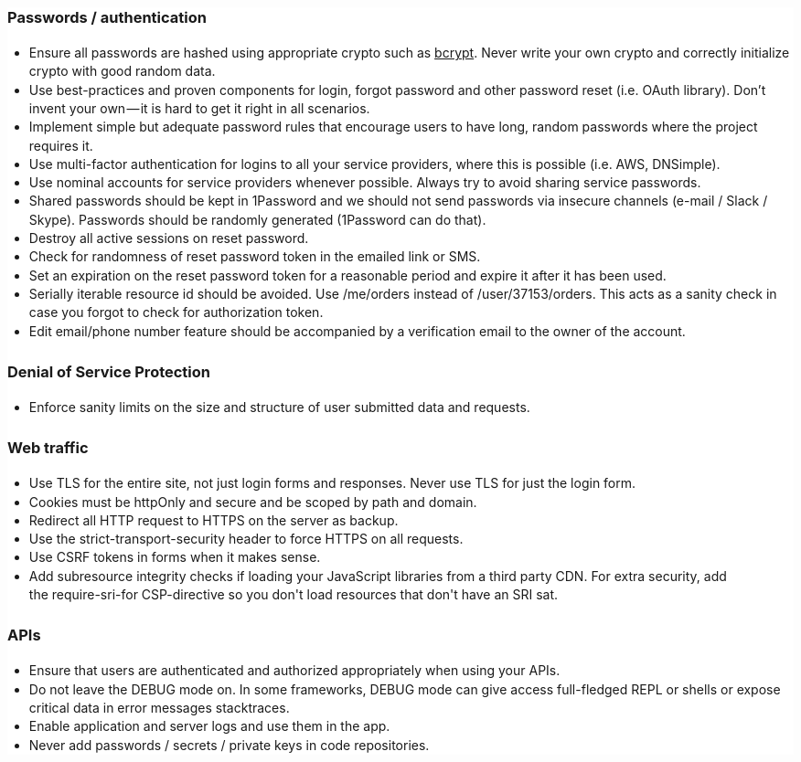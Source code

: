 ### Passwords / authentication

-   Ensure all passwords are hashed using appropriate crypto such
    as [bcrypt](https://en.wikipedia.org/wiki/Bcrypt). Never write your
    own crypto and correctly initialize crypto with good random data.
-   Use best-practices and proven components for login, forgot password
    and other password reset (i.e. OAuth library). Don’t invent your
    own — it is hard to get it right in all scenarios.
-   Implement simple but adequate password rules that encourage users to
    have long, random passwords where the project requires it.
-   Use multi-factor authentication for logins to all your service
    providers, where this is possible (i.e. AWS, DNSimple).
-   Use nominal accounts for service providers whenever possible. Always
    try to avoid sharing service passwords.
-   Shared passwords should be kept in 1Password and we should not send
    passwords via insecure channels (e-mail / Slack / Skype). Passwords
    should be randomly generated (1Password can do that).
-   Destroy all active sessions on reset password.
-   Check for randomness of reset password token in the emailed link or
    SMS.
-   Set an expiration on the reset password token for a reasonable
    period and expire it after it has been used.
-   Serially iterable resource id should be avoided.
    Use /me/orders instead of /user/37153/orders. This acts as a sanity
    check in case you forgot to check for authorization token.
-   Edit email/phone number feature should be accompanied by a
    verification email to the owner of the account.

### Denial of Service Protection

-   Enforce sanity limits on the size and structure of user submitted
    data and requests.

### Web traffic

-   Use TLS for the entire site, not just login forms and responses.
    Never use TLS for just the login form. 
-   Cookies must be httpOnly and secure and be scoped by path and
    domain.
-   Redirect all HTTP request to HTTPS on the server as backup.
-   Use the strict-transport-security header to force HTTPS on all
    requests.
-   Use CSRF tokens in forms when it makes sense.
-   Add subresource integrity checks if loading your JavaScript
    libraries from a third party CDN. For extra security, add
    the require-sri-for CSP-directive so you don't load resources that
    don't have an SRI sat.

### APIs

-   Ensure that users are authenticated and authorized appropriately
    when using your APIs.
-   Do not leave the DEBUG mode on. In some frameworks, DEBUG mode can
    give access full-fledged REPL or shells or expose critical data in
    error messages stacktraces.
-   Enable application and server logs and use them in the app.
-   Never add passwords / secrets / private keys in code repositories.
